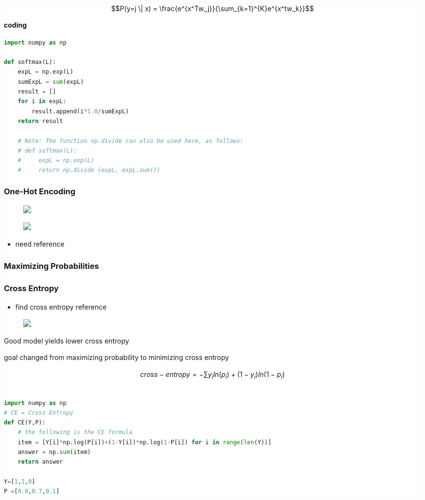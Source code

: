$$P(y=j \| x) = \frac{e^{x^Tw_j}}{\sum_{k=1}^{K}e^{x^tw_k}}$$


**coding**

```python
import numpy as np

def softmax(L):
    expL = np.exp(L)
    sumExpL = sum(expL)
    result = []
    for i in expL:
        result.append(i*1.0/sumExpL)
    return result

    # Note: The function np.divide can also be used here, as follows:
    # def softmax(L):
    #     expL = np.exp(L)
    #     return np.divide (expL, expL.sum())


```


### One-Hot Encoding

<figure>
<img src = "{{root_url | prepend: site.baseurl}}/asset/AI_python/neuralNetwork/Or_perceptron.png" width = "660">
<figurecpation> </figurecpation>
</figure>

<figure>
<img src = "{{root_url | prepend: site.baseurl}}/asset/AI_python/neuralNetwork/One-hot-encode.png" width = "660" >
</figure>



* need reference


### Maximizing Probabilities

### Cross Entropy

* find cross entropy reference

<figure><img src = "{{root_url | prepend: site.baseurl}}/asset/AI_python/neuralNetwork/cross_entropy.png" width = "660"></figure>


Good model yields lower cross entropy

goal changed from maximizing probability to minimizing cross entropy

$$ cross-entropy = - \sum{y_i ln(p_i)+(1-y_i)ln(1-p_i)}$$

```python

import numpy as np
# CE = Cross Entropy
def CE(Y,P):
    # the following is the CE formula
    item = [Y[i]*np.log(P[i])+(1-Y[i])*np.log(1-P[i]) for i in range(len(Y))]
    answer = np.sum(item)
    return answer

Y=[1,1,0]
P =[0.8,0.7,0.1]

```